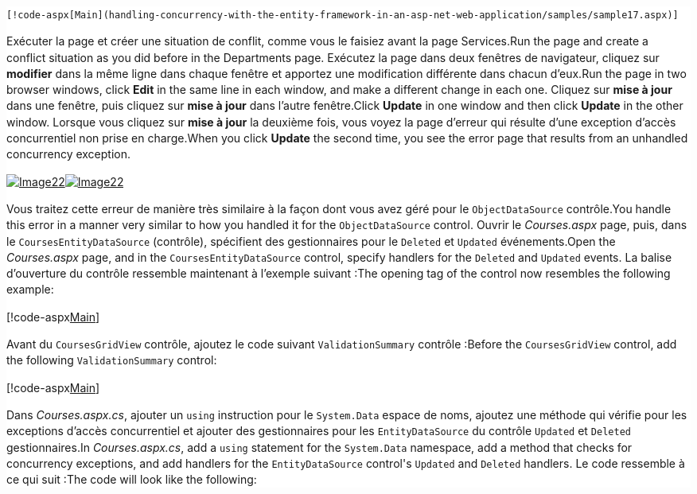     [!code-aspx[Main](handling-concurrency-with-the-entity-framework-in-an-asp-net-web-application/samples/sample17.aspx)]

<span data-ttu-id="ab64a-298">Exécuter la page et créer une situation de conflit, comme vous le faisiez avant la page Services.</span><span class="sxs-lookup"><span data-stu-id="ab64a-298">Run the page and create a conflict situation as you did before in the Departments page.</span></span> <span data-ttu-id="ab64a-299">Exécutez la page dans deux fenêtres de navigateur, cliquez sur **modifier** dans la même ligne dans chaque fenêtre et apportez une modification différente dans chacun d’eux.</span><span class="sxs-lookup"><span data-stu-id="ab64a-299">Run the page in two browser windows, click **Edit** in the same line in each window, and make a different change in each one.</span></span> <span data-ttu-id="ab64a-300">Cliquez sur **mise à jour** dans une fenêtre, puis cliquez sur **mise à jour** dans l’autre fenêtre.</span><span class="sxs-lookup"><span data-stu-id="ab64a-300">Click **Update** in one window and then click **Update** in the other window.</span></span> <span data-ttu-id="ab64a-301">Lorsque vous cliquez sur **mise à jour** la deuxième fois, vous voyez la page d’erreur qui résulte d’une exception d’accès concurrentiel non prise en charge.</span><span class="sxs-lookup"><span data-stu-id="ab64a-301">When you click **Update** the second time, you see the error page that results from an unhandled concurrency exception.</span></span>

<span data-ttu-id="ab64a-302">[![Image22](handling-concurrency-with-the-entity-framework-in-an-asp-net-web-application/_static/image44.png)](handling-concurrency-with-the-entity-framework-in-an-asp-net-web-application/_static/image43.png)</span><span class="sxs-lookup"><span data-stu-id="ab64a-302">[![Image22](handling-concurrency-with-the-entity-framework-in-an-asp-net-web-application/_static/image44.png)](handling-concurrency-with-the-entity-framework-in-an-asp-net-web-application/_static/image43.png)</span></span>

<span data-ttu-id="ab64a-303">Vous traitez cette erreur de manière très similaire à la façon dont vous avez géré pour le `ObjectDataSource` contrôle.</span><span class="sxs-lookup"><span data-stu-id="ab64a-303">You handle this error in a manner very similar to how you handled it for the `ObjectDataSource` control.</span></span> <span data-ttu-id="ab64a-304">Ouvrir le *Courses.aspx* page, puis, dans le `CoursesEntityDataSource` (contrôle), spécifient des gestionnaires pour le `Deleted` et `Updated` événements.</span><span class="sxs-lookup"><span data-stu-id="ab64a-304">Open the *Courses.aspx* page, and in the `CoursesEntityDataSource` control, specify handlers for the `Deleted` and `Updated` events.</span></span> <span data-ttu-id="ab64a-305">La balise d’ouverture du contrôle ressemble maintenant à l’exemple suivant :</span><span class="sxs-lookup"><span data-stu-id="ab64a-305">The opening tag of the control now resembles the following example:</span></span>

[!code-aspx[Main](handling-concurrency-with-the-entity-framework-in-an-asp-net-web-application/samples/sample18.aspx)]

<span data-ttu-id="ab64a-306">Avant du `CoursesGridView` contrôle, ajoutez le code suivant `ValidationSummary` contrôle :</span><span class="sxs-lookup"><span data-stu-id="ab64a-306">Before the `CoursesGridView` control, add the following `ValidationSummary` control:</span></span>

[!code-aspx[Main](handling-concurrency-with-the-entity-framework-in-an-asp-net-web-application/samples/sample19.aspx)]

<span data-ttu-id="ab64a-307">Dans *Courses.aspx.cs*, ajouter un `using` instruction pour le `System.Data` espace de noms, ajoutez une méthode qui vérifie pour les exceptions d’accès concurrentiel et ajouter des gestionnaires pour les `EntityDataSource` du contrôle `Updated` et `Deleted`gestionnaires.</span><span class="sxs-lookup"><span data-stu-id="ab64a-307">In *Courses.aspx.cs*, add a `using` statement for the `System.Data` namespace, add a method that checks for concurrency exceptions, and add handlers for the `EntityDataSource` control's `Updated` and `Deleted` handlers.</span></span> <span data-ttu-id="ab64a-308">Le code ressemble à ce qui suit :</span><span class="sxs-lookup"><span data-stu-id="ab64a-308">The code will look like the following:</span></span>
